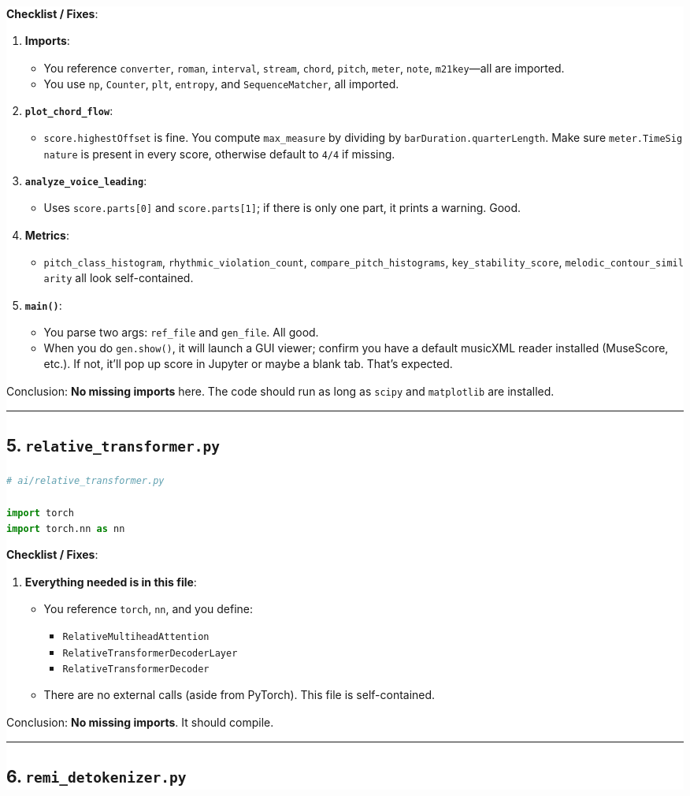 **Checklist / Fixes**:

1. **Imports**:

   * You reference `converter`, `roman`, `interval`, `stream`, `chord`, `pitch`, `meter`, `note`, `m21key`—all are imported.
   * You use `np`, `Counter`, `plt`, `entropy`, and `SequenceMatcher`, all imported.
2. **`plot_chord_flow`**:

   * `score.highestOffset` is fine. You compute `max_measure` by dividing by `barDuration.quarterLength`. Make sure `meter.TimeSignature` is present in every score, otherwise default to `4/4` if missing.
3. **`analyze_voice_leading`**:

   * Uses `score.parts[0]` and `score.parts[1]`; if there is only one part, it prints a warning. Good.
4. **Metrics**:

   * `pitch_class_histogram`, `rhythmic_violation_count`, `compare_pitch_histograms`, `key_stability_score`, `melodic_contour_similarity` all look self-contained.
5. **`main()`**:

   * You parse two args: `ref_file` and `gen_file`. All good.
   * When you do `gen.show()`, it will launch a GUI viewer; confirm you have a default musicXML reader installed (MuseScore, etc.). If not, it’ll pop up score in Jupyter or maybe a blank tab. That’s expected.

Conclusion: **No missing imports** here. The code should run as long as `scipy` and `matplotlib` are installed.

---

## 5. `relative_transformer.py`

```python
# ai/relative_transformer.py

import torch
import torch.nn as nn
```

**Checklist / Fixes**:

1. **Everything needed is in this file**:

   * You reference `torch`, `nn`, and you define:

     * `RelativeMultiheadAttention`
     * `RelativeTransformerDecoderLayer`
     * `RelativeTransformerDecoder`
   * There are no external calls (aside from PyTorch). This file is self-contained.

Conclusion: **No missing imports**. It should compile.

---

## 6. `remi_detokenizer.py`
